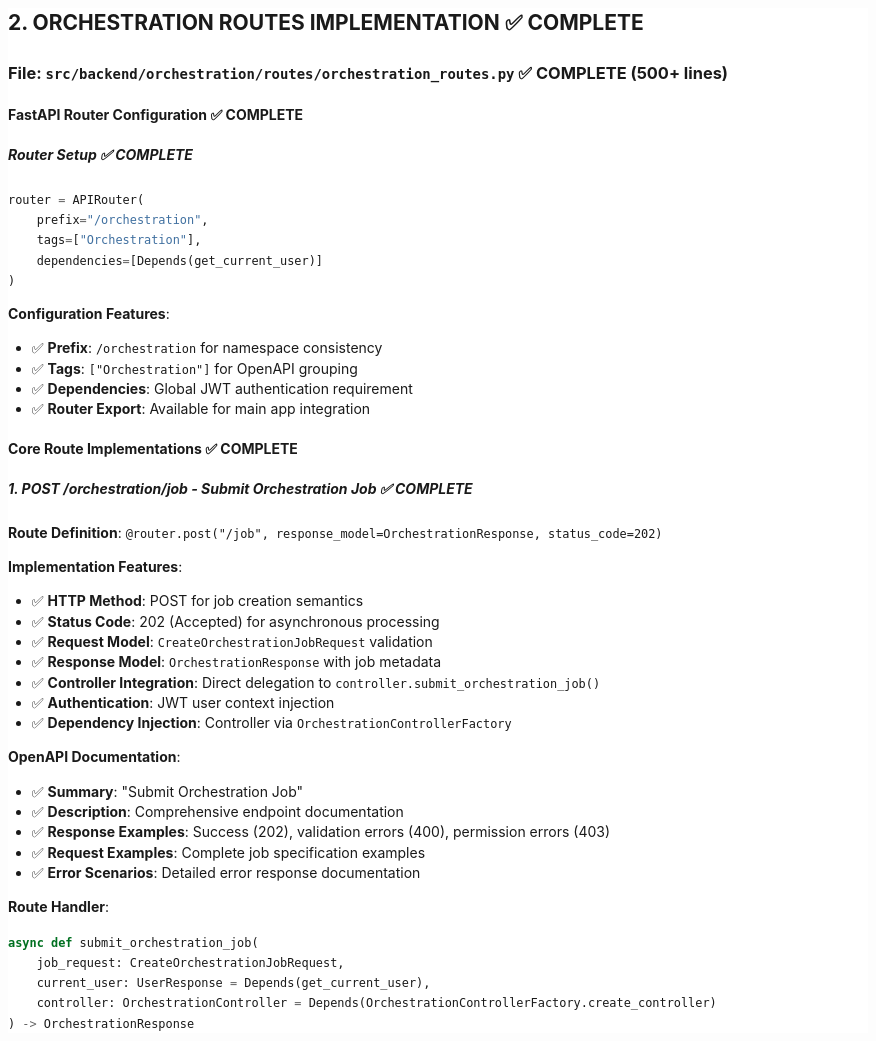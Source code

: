 
## 2. ORCHESTRATION ROUTES IMPLEMENTATION ✅ COMPLETE

### File: `src/backend/orchestration/routes/orchestration_routes.py` ✅ COMPLETE (500+ lines)

#### FastAPI Router Configuration ✅ COMPLETE

##### **Router Setup** ✅ COMPLETE
```python
router = APIRouter(
    prefix="/orchestration",
    tags=["Orchestration"],
    dependencies=[Depends(get_current_user)]
)
```

**Configuration Features**:
- ✅ **Prefix**: `/orchestration` for namespace consistency
- ✅ **Tags**: `["Orchestration"]` for OpenAPI grouping
- ✅ **Dependencies**: Global JWT authentication requirement
- ✅ **Router Export**: Available for main app integration

#### Core Route Implementations ✅ COMPLETE

##### 1. **POST /orchestration/job - Submit Orchestration Job** ✅ COMPLETE
**Route Definition**: `@router.post("/job", response_model=OrchestrationResponse, status_code=202)`

**Implementation Features**:
- ✅ **HTTP Method**: POST for job creation semantics
- ✅ **Status Code**: 202 (Accepted) for asynchronous processing
- ✅ **Request Model**: `CreateOrchestrationJobRequest` validation
- ✅ **Response Model**: `OrchestrationResponse` with job metadata
- ✅ **Controller Integration**: Direct delegation to `controller.submit_orchestration_job()`
- ✅ **Authentication**: JWT user context injection
- ✅ **Dependency Injection**: Controller via `OrchestrationControllerFactory`

**OpenAPI Documentation**:
- ✅ **Summary**: "Submit Orchestration Job"
- ✅ **Description**: Comprehensive endpoint documentation
- ✅ **Response Examples**: Success (202), validation errors (400), permission errors (403)
- ✅ **Request Examples**: Complete job specification examples
- ✅ **Error Scenarios**: Detailed error response documentation

**Route Handler**:
```python
async def submit_orchestration_job(
    job_request: CreateOrchestrationJobRequest,
    current_user: UserResponse = Depends(get_current_user),
    controller: OrchestrationController = Depends(OrchestrationControllerFactory.create_controller)
) -> OrchestrationResponse
```

